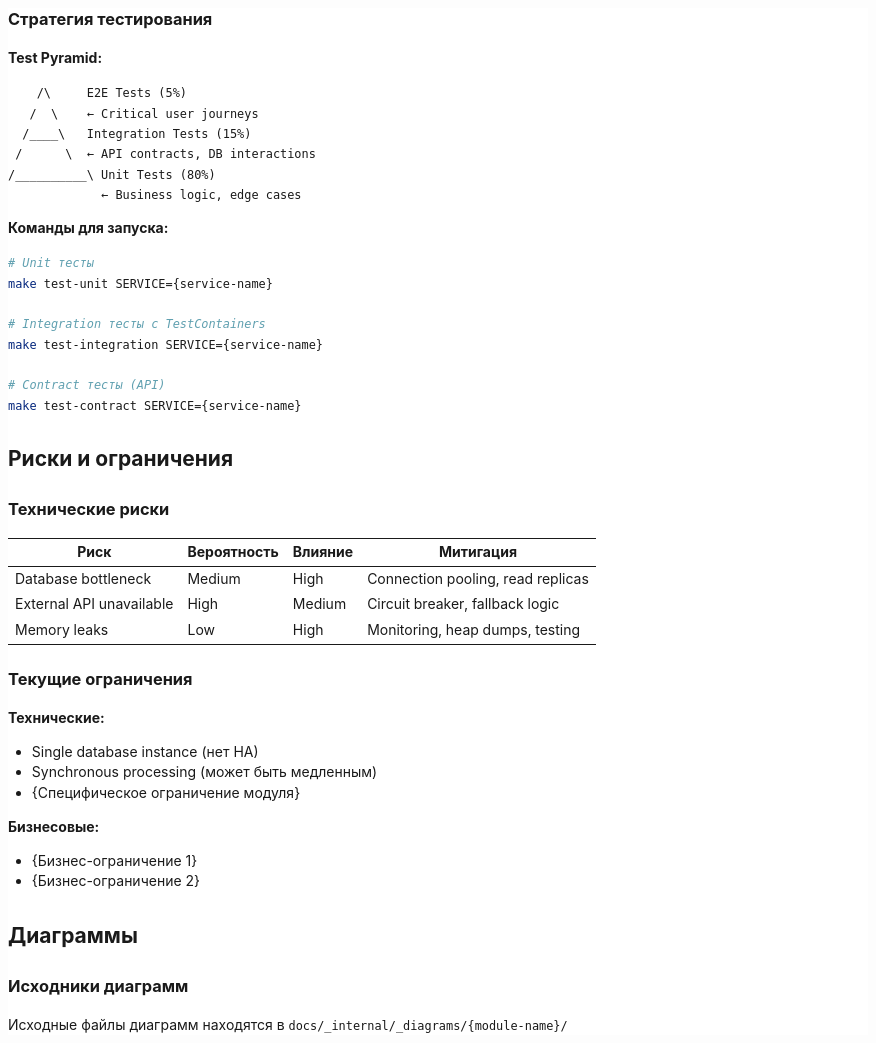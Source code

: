### Стратегия тестирования

**Test Pyramid:**
```
    /\     E2E Tests (5%)
   /  \    ← Critical user journeys
  /____\   Integration Tests (15%)
 /      \  ← API contracts, DB interactions
/__________\ Unit Tests (80%)
             ← Business logic, edge cases
```

**Команды для запуска:**
```bash
# Unit тесты
make test-unit SERVICE={service-name}

# Integration тесты с TestContainers
make test-integration SERVICE={service-name}

# Contract тесты (API)
make test-contract SERVICE={service-name}
```

## Риски и ограничения

### Технические риски

| Риск | Вероятность | Влияние | Митигация |
|------|-------------|---------|-----------|
| Database bottleneck | Medium | High | Connection pooling, read replicas |
| External API unavailable | High | Medium | Circuit breaker, fallback logic |
| Memory leaks | Low | High | Monitoring, heap dumps, testing |

### Текущие ограничения

**Технические:**
- Single database instance (нет HA)
- Synchronous processing (может быть медленным)
- {Специфическое ограничение модуля}

**Бизнесовые:**
- {Бизнес-ограничение 1}
- {Бизнес-ограничение 2}

## Диаграммы

### Исходники диаграмм
Исходные файлы диаграмм находятся в `docs/_internal/_diagrams/{module-name}/`
